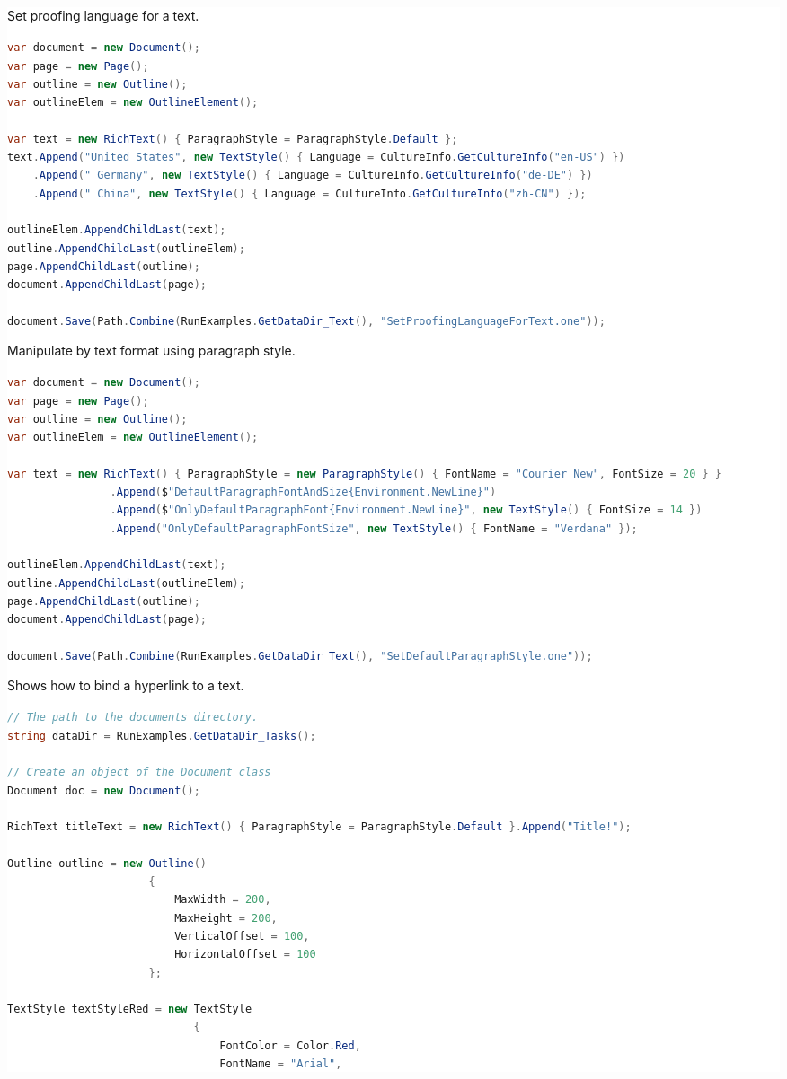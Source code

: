 Set proofing language for a text.

```csharp
var document = new Document();
var page = new Page();
var outline = new Outline();
var outlineElem = new OutlineElement();

var text = new RichText() { ParagraphStyle = ParagraphStyle.Default };
text.Append("United States", new TextStyle() { Language = CultureInfo.GetCultureInfo("en-US") })
    .Append(" Germany", new TextStyle() { Language = CultureInfo.GetCultureInfo("de-DE") })
    .Append(" China", new TextStyle() { Language = CultureInfo.GetCultureInfo("zh-CN") });

outlineElem.AppendChildLast(text);
outline.AppendChildLast(outlineElem);
page.AppendChildLast(outline);
document.AppendChildLast(page);

document.Save(Path.Combine(RunExamples.GetDataDir_Text(), "SetProofingLanguageForText.one"));
```

Manipulate by text format using paragraph style.

```csharp
var document = new Document();
var page = new Page();
var outline = new Outline();
var outlineElem = new OutlineElement();

var text = new RichText() { ParagraphStyle = new ParagraphStyle() { FontName = "Courier New", FontSize = 20 } }
                .Append($"DefaultParagraphFontAndSize{Environment.NewLine}")
                .Append($"OnlyDefaultParagraphFont{Environment.NewLine}", new TextStyle() { FontSize = 14 })
                .Append("OnlyDefaultParagraphFontSize", new TextStyle() { FontName = "Verdana" });

outlineElem.AppendChildLast(text);
outline.AppendChildLast(outlineElem);
page.AppendChildLast(outline);
document.AppendChildLast(page);

document.Save(Path.Combine(RunExamples.GetDataDir_Text(), "SetDefaultParagraphStyle.one"));
```

Shows how to bind a hyperlink to a text.

```csharp
// The path to the documents directory.
string dataDir = RunExamples.GetDataDir_Tasks();

// Create an object of the Document class
Document doc = new Document();

RichText titleText = new RichText() { ParagraphStyle = ParagraphStyle.Default }.Append("Title!");

Outline outline = new Outline()
                      {
                          MaxWidth = 200,
                          MaxHeight = 200,
                          VerticalOffset = 100,
                          HorizontalOffset = 100
                      };

TextStyle textStyleRed = new TextStyle
                             {
                                 FontColor = Color.Red,
                                 FontName = "Arial",
```